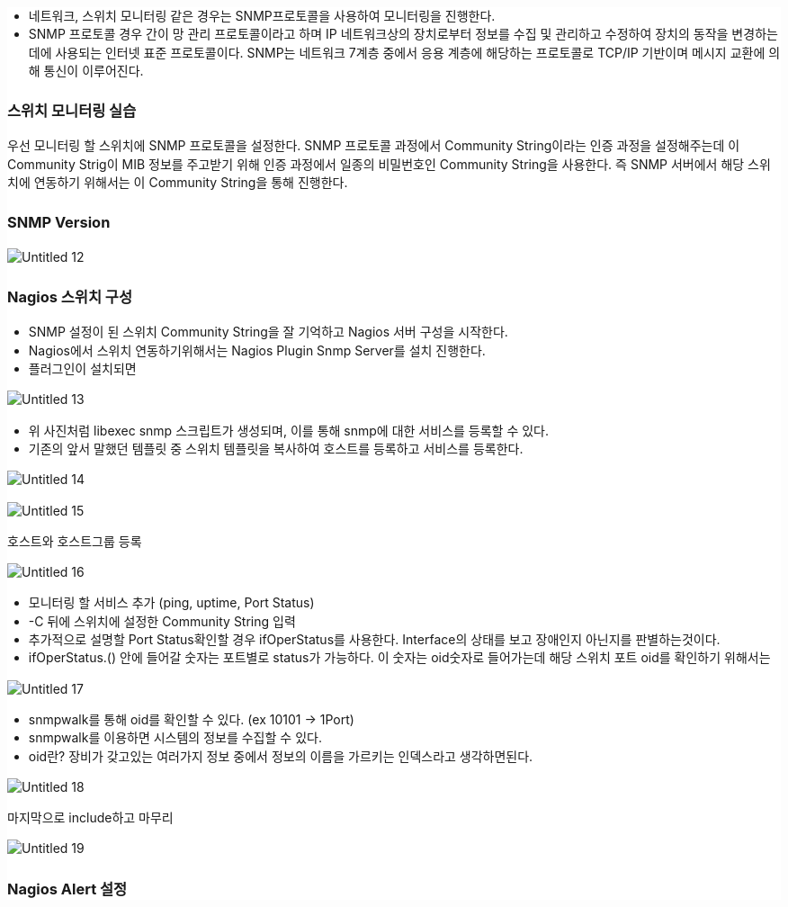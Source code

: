 - 네트워크, 스위치 모니터링 같은 경우는 SNMP프로토콜을 사용하여 모니터링을 진행한다.
- SNMP 프로토콜 경우 간이 망 관리 프로토콜이라고 하며 IP 네트워크상의 장치로부터 정보를 수집 및 관리하고 수정하여 장치의 동작을 변경하는 데에 사용되는 인터넷 표준 프로토콜이다. SNMP는 네트워크 7계층 중에서 응용 계층에 해당하는 프로토콜로 TCP/IP 기반이며 메시지 교환에 의해 통신이 이루어진다.

### 스위치 모니터링 실습

우선 모니터링 할 스위치에 SNMP 프로토콜을 설정한다. SNMP 프로토콜 과정에서 Community String이라는 인증 과정을 설정해주는데 이 Community Strig이 MIB 정보를 주고받기 위해 인증 과정에서 일종의 비밀번호인 Community String을 사용한다. 즉 SNMP 서버에서 해당 스위치에 연동하기 위해서는 이 Community String을 통해 진행한다.

### SNMP Version

![Untitled 12](https://user-images.githubusercontent.com/85655740/136155170-f049831c-8368-4922-8602-c7a5d587a4a8.png)

### Nagios 스위치 구성

- SNMP 설정이 된 스위치 Community String을 잘 기억하고 Nagios 서버 구성을 시작한다.
- Nagios에서 스위치 연동하기위해서는 Nagios Plugin Snmp Server를 설치 진행한다.
- 플러그인이 설치되면

![Untitled 13](https://user-images.githubusercontent.com/85655740/136155171-c064ff5f-840f-4193-8166-a6ebc338f928.png)

- 위 사진처럼 libexec snmp 스크립트가 생성되며, 이를 통해 snmp에 대한 서비스를 등록할 수 있다.
- 기존의 앞서 말했던 템플릿 중 스위치 템플릿을 복사하여 호스트를 등록하고 서비스를 등록한다.

![Untitled 14](https://user-images.githubusercontent.com/85655740/136155173-77204cf5-c164-4017-8b84-2a8589e1e9e4.png)

![Untitled 15](https://user-images.githubusercontent.com/85655740/136155176-47806900-da3a-471d-8c90-8979cabe96fc.png)

호스트와 호스트그룹 등록

![Untitled 16](https://user-images.githubusercontent.com/85655740/136155179-cae0174c-b647-4ed4-9193-423bb86aa42c.png)

- 모니터링 할 서비스 추가 (ping, uptime, Port Status)
- -C 뒤에 스위치에 설정한 Community String 입력
- 추가적으로 설명할 Port Status확인할 경우 ifOperStatus를 사용한다. Interface의 상태를 보고 장애인지 아닌지를 판별하는것이다.
- ifOperStatus.() 안에 들어갈 숫자는 포트별로 status가 가능하다. 이 숫자는 oid숫자로 들어가는데 해당 스위치 포트 oid를 확인하기 위해서는

![Untitled 17](https://user-images.githubusercontent.com/85655740/136155144-ec572a68-ddda-4984-a6f0-dcbaf31379d0.png)

- snmpwalk를 통해 oid를 확인할 수 있다. (ex 10101 -> 1Port)
- snmpwalk를 이용하면 시스템의 정보를 수집할 수 있다.
- oid란? 장비가 갖고있는 여러가지 정보 중에서 정보의 이름을 가르키는 인덱스라고 생각하면된다.

![Untitled 18](https://user-images.githubusercontent.com/85655740/136155149-9018ce4a-58b7-4266-a9b3-0313564cc86e.png)

마지막으로 include하고 마무리

![Untitled 19](https://user-images.githubusercontent.com/85655740/136155151-61bebca9-6263-424d-b667-afb2f4d56f7d.png)

### Nagios Alert 설정
